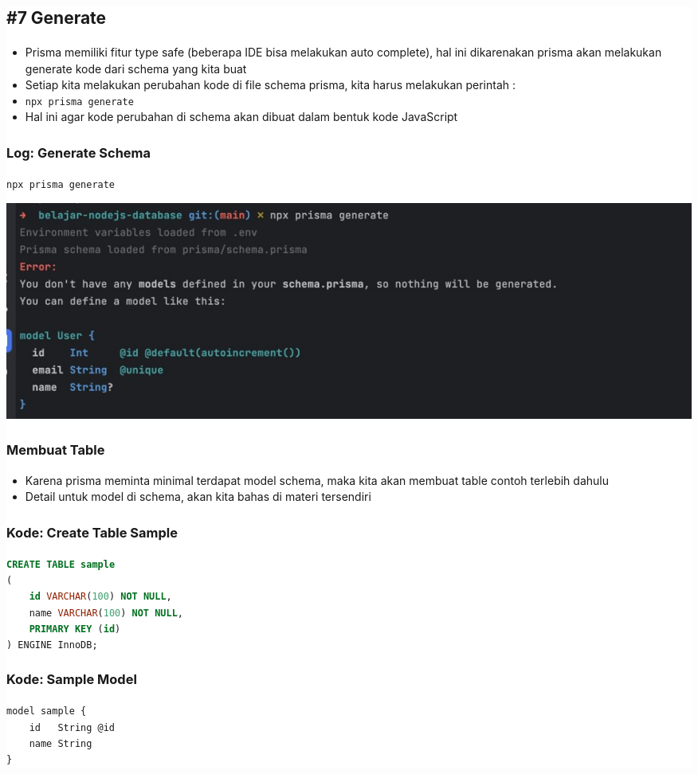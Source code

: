 ## #7 Generate

- Prisma memiliki fitur type safe (beberapa IDE bisa melakukan auto complete), hal ini dikarenakan prisma akan melakukan generate kode dari schema yang kita buat
- Setiap kita melakukan perubahan kode di file schema prisma, kita harus melakukan perintah :
- `npx prisma generate`
- Hal ini agar kode perubahan di schema akan dibuat dalam bentuk kode JavaScript

### Log: Generate Schema

`npx prisma generate`

![Log: Generate Schema](./images/nodejs-database-02.jpg)

### Membuat Table

- Karena prisma meminta minimal terdapat model schema, maka kita akan membuat table contoh terlebih dahulu
- Detail untuk model di schema, akan kita bahas di materi tersendiri

### Kode: Create Table Sample

```sql
CREATE TABLE sample
(
	id VARCHAR(100) NOT NULL,
	name VARCHAR(100) NOT NULL,
	PRIMARY KEY (id)
) ENGINE InnoDB;
```

### Kode: Sample Model

```prisma
model sample {
	id 	 String @id
	name String
}
```
